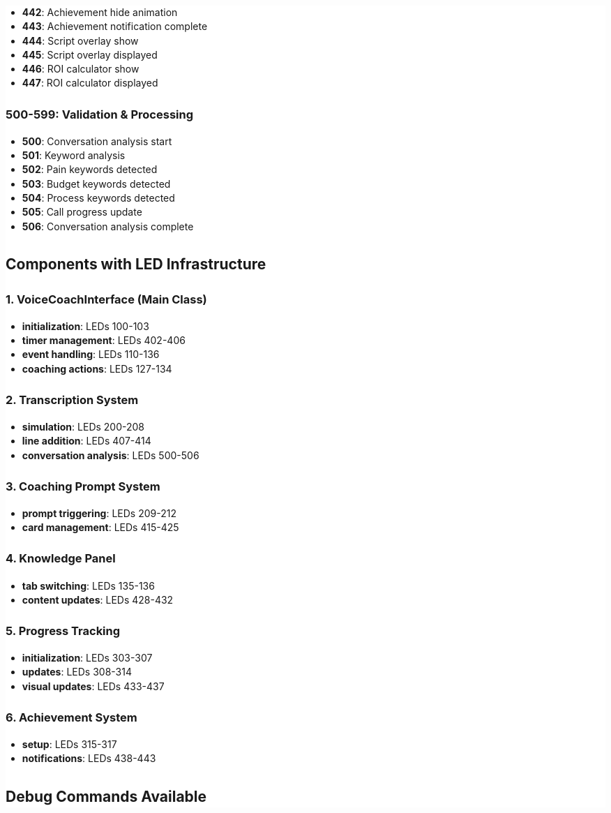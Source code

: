 - **442**: Achievement hide animation
- **443**: Achievement notification complete
- **444**: Script overlay show
- **445**: Script overlay displayed
- **446**: ROI calculator show
- **447**: ROI calculator displayed

### 500-599: Validation & Processing
- **500**: Conversation analysis start
- **501**: Keyword analysis
- **502**: Pain keywords detected
- **503**: Budget keywords detected
- **504**: Process keywords detected
- **505**: Call progress update
- **506**: Conversation analysis complete

## Components with LED Infrastructure

### 1. VoiceCoachInterface (Main Class)
- **initialization**: LEDs 100-103
- **timer management**: LEDs 402-406
- **event handling**: LEDs 110-136
- **coaching actions**: LEDs 127-134

### 2. Transcription System
- **simulation**: LEDs 200-208
- **line addition**: LEDs 407-414
- **conversation analysis**: LEDs 500-506

### 3. Coaching Prompt System
- **prompt triggering**: LEDs 209-212
- **card management**: LEDs 415-425

### 4. Knowledge Panel
- **tab switching**: LEDs 135-136
- **content updates**: LEDs 428-432

### 5. Progress Tracking
- **initialization**: LEDs 303-307
- **updates**: LEDs 308-314
- **visual updates**: LEDs 433-437

### 6. Achievement System
- **setup**: LEDs 315-317
- **notifications**: LEDs 438-443

## Debug Commands Available
